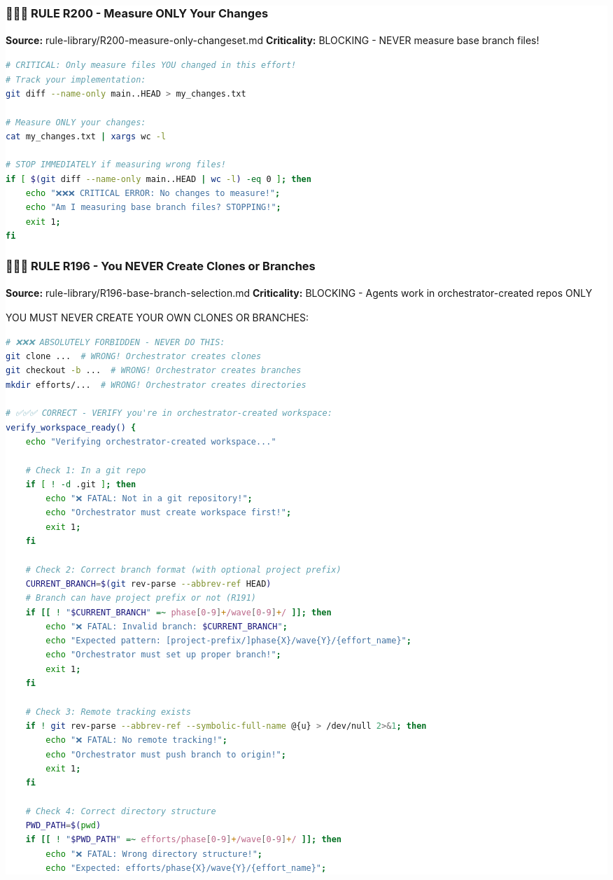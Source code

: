 ### 🚨🚨🚨 RULE R200 - Measure ONLY Your Changes
**Source:** rule-library/R200-measure-only-changeset.md
**Criticality:** BLOCKING - NEVER measure base branch files!

```bash
# CRITICAL: Only measure files YOU changed in this effort!
# Track your implementation:
git diff --name-only main..HEAD > my_changes.txt

# Measure ONLY your changes:
cat my_changes.txt | xargs wc -l

# STOP IMMEDIATELY if measuring wrong files!
if [ $(git diff --name-only main..HEAD | wc -l) -eq 0 ]; then 
    echo "❌❌❌ CRITICAL ERROR: No changes to measure!"; 
    echo "Am I measuring base branch files? STOPPING!"; 
    exit 1; 
fi
```

### 🚨🚨🚨 RULE R196 - You NEVER Create Clones or Branches
**Source:** rule-library/R196-base-branch-selection.md
**Criticality:** BLOCKING - Agents work in orchestrator-created repos ONLY

YOU MUST NEVER CREATE YOUR OWN CLONES OR BRANCHES:
```bash
# ❌❌❌ ABSOLUTELY FORBIDDEN - NEVER DO THIS:
git clone ...  # WRONG! Orchestrator creates clones
git checkout -b ...  # WRONG! Orchestrator creates branches
mkdir efforts/...  # WRONG! Orchestrator creates directories

# ✅✅✅ CORRECT - VERIFY you're in orchestrator-created workspace:
verify_workspace_ready() {
    echo "Verifying orchestrator-created workspace..."
    
    # Check 1: In a git repo
    if [ ! -d .git ]; then 
        echo "❌ FATAL: Not in a git repository!"; 
        echo "Orchestrator must create workspace first!"; 
        exit 1; 
    fi
    
    # Check 2: Correct branch format (with optional project prefix)
    CURRENT_BRANCH=$(git rev-parse --abbrev-ref HEAD)
    # Branch can have project prefix or not (R191)
    if [[ ! "$CURRENT_BRANCH" =~ phase[0-9]+/wave[0-9]+/ ]]; then 
        echo "❌ FATAL: Invalid branch: $CURRENT_BRANCH"; 
        echo "Expected pattern: [project-prefix/]phase{X}/wave{Y}/{effort_name}"; 
        echo "Orchestrator must set up proper branch!"; 
        exit 1; 
    fi
    
    # Check 3: Remote tracking exists
    if ! git rev-parse --abbrev-ref --symbolic-full-name @{u} > /dev/null 2>&1; then 
        echo "❌ FATAL: No remote tracking!"; 
        echo "Orchestrator must push branch to origin!"; 
        exit 1; 
    fi
    
    # Check 4: Correct directory structure
    PWD_PATH=$(pwd)
    if [[ ! "$PWD_PATH" =~ efforts/phase[0-9]+/wave[0-9]+/ ]]; then 
        echo "❌ FATAL: Wrong directory structure!"; 
        echo "Expected: efforts/phase{X}/wave{Y}/{effort_name}"; 
```
